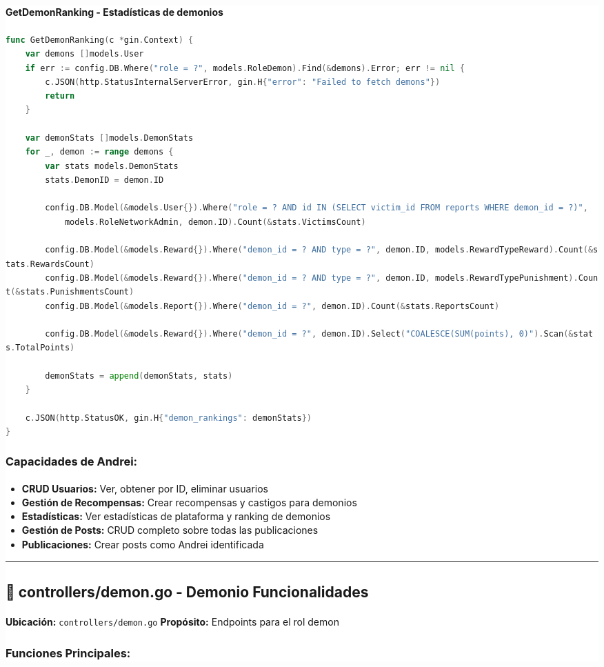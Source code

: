 #### GetDemonRanking - Estadísticas de demonios
```go
func GetDemonRanking(c *gin.Context) {
    var demons []models.User
    if err := config.DB.Where("role = ?", models.RoleDemon).Find(&demons).Error; err != nil {
        c.JSON(http.StatusInternalServerError, gin.H{"error": "Failed to fetch demons"})
        return
    }

    var demonStats []models.DemonStats
    for _, demon := range demons {
        var stats models.DemonStats
        stats.DemonID = demon.ID

        config.DB.Model(&models.User{}).Where("role = ? AND id IN (SELECT victim_id FROM reports WHERE demon_id = ?)", 
            models.RoleNetworkAdmin, demon.ID).Count(&stats.VictimsCount)
        
        config.DB.Model(&models.Reward{}).Where("demon_id = ? AND type = ?", demon.ID, models.RewardTypeReward).Count(&stats.RewardsCount)
        config.DB.Model(&models.Reward{}).Where("demon_id = ? AND type = ?", demon.ID, models.RewardTypePunishment).Count(&stats.PunishmentsCount)
        config.DB.Model(&models.Report{}).Where("demon_id = ?", demon.ID).Count(&stats.ReportsCount)
        
        config.DB.Model(&models.Reward{}).Where("demon_id = ?", demon.ID).Select("COALESCE(SUM(points), 0)").Scan(&stats.TotalPoints)

        demonStats = append(demonStats, stats)
    }

    c.JSON(http.StatusOK, gin.H{"demon_rankings": demonStats})
}
```

### Capacidades de Andrei:
- **CRUD Usuarios:** Ver, obtener por ID, eliminar usuarios
- **Gestión de Recompensas:** Crear recompensas y castigos para demonios
- **Estadísticas:** Ver estadísticas de plataforma y ranking de demonios
- **Gestión de Posts:** CRUD completo sobre todas las publicaciones
- **Publicaciones:** Crear posts como Andrei identificada

---

## 👹 controllers/demon.go - Demonio Funcionalidades

**Ubicación:** `controllers/demon.go`
**Propósito:** Endpoints para el rol demon

### Funciones Principales:
